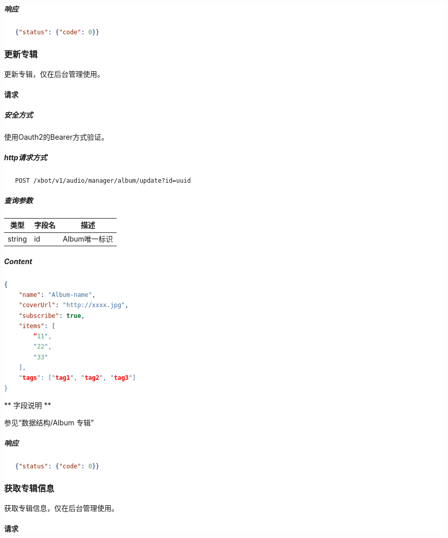 ##### 响应

``` json
   {"status": {"code": 0}}
```

### 更新专辑
   更新专辑，仅在后台管理使用。

#### 请求

##### 安全方式
使用Oauth2的Bearer方式验证。

##### http请求方式

````
   POST /xbot/v1/audio/manager/album/update?id=uuid
````
##### 查询参数
| 类型 | 字段名 | 描述 |
|-----------|-----------|----------|
| string | id | Album唯一标识 |

##### Content

```json
{
    "name": "Album-name",
    "coverUrl": "http://xxxx.jpg",
    "subscribe": true,
    "items": [
        “11",
        "22",
        "33"
    ],
    "tags": ["tag1", "tag2", "tag3"]
}
```
** 字段说明 **

参见“数据结构/Album 专辑"

##### 响应

``` json
   {"status": {"code": 0}}
```

### 获取专辑信息
   获取专辑信息，仅在后台管理使用。

#### 请求
